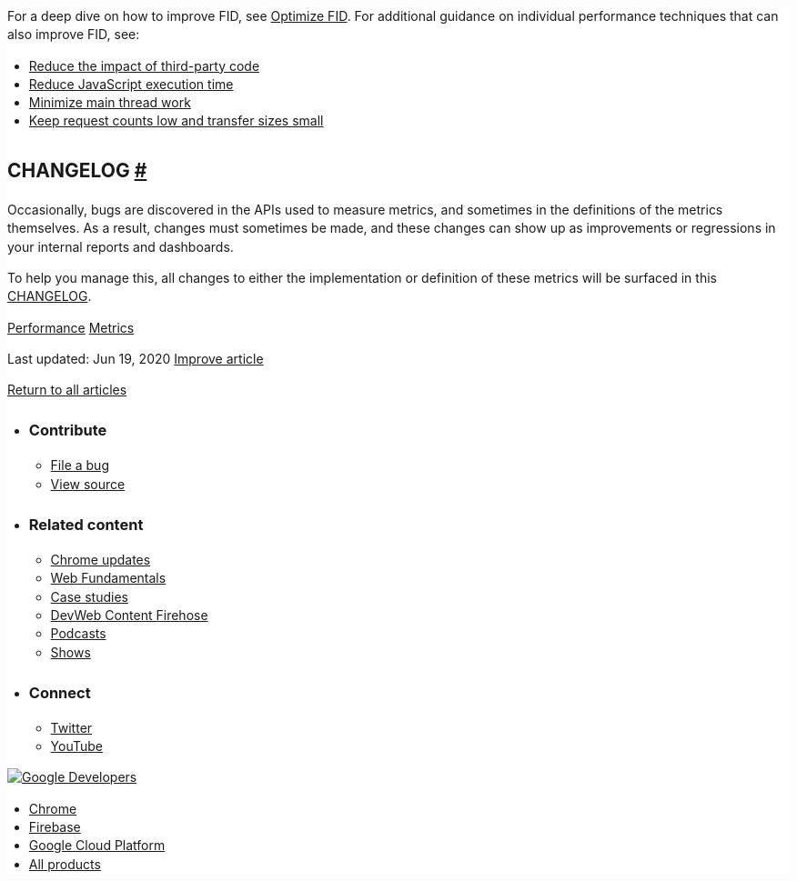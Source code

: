 For a deep dive on how to improve FID, see [Optimize FID](/optimize-fid/). For additional guidance on individual performance techniques that can also improve FID, see:

-   [Reduce the impact of third-party code](/third-party-summary/)
-   [Reduce JavaScript execution time](/bootup-time/)
-   [Minimize main thread work](/mainthread-work-breakdown/)
-   [Keep request counts low and transfer sizes small](/resource-summary/)

CHANGELOG <a href="#changelog" class="w-headline-link">#</a>
------------------------------------------------------------

Occasionally, bugs are discovered in the APIs used to measure metrics, and sometimes in the definitions of the metrics themselves. As a result, changes must sometimes be made, and these changes can show up as improvements or regressions in your internal reports and dashboards.

To help you manage this, all changes to either the implementation or definition of these metrics will be surfaced in this [CHANGELOG](http://bit.ly/chrome-speed-metrics-changelog).

<a href="/tags/performance/" class="w-chip">Performance</a> <a href="/tags/metrics/" class="w-chip">Metrics</a>

<span class="w-mr--sm">Last updated: Jun 19, 2020 </span>[Improve article](https://github.com/GoogleChrome/web.dev/blob/master/src/site/content/en/metrics/fid/index.md)

<a href="/learn-web-vitals" class="gc-analytics-event w-article-navigation__link w-article-navigation__link--back w-article-navigation__link--single">Return to all articles</a>

-   ### Contribute

    -   <a href="https://github.com/GoogleChrome/web.dev/issues/new?assignees=&amp;labels=bug&amp;template=bug_report.md&amp;title=" class="w-footer__linkbox-link">File a bug</a>
    -   <a href="https://github.com/googlechrome/web.dev" class="w-footer__linkbox-link">View source</a>

-   ### Related content

    -   <a href="https://blog.chromium.org/" class="w-footer__linkbox-link">Chrome updates</a>
    -   <a href="https://developers.google.com/web/" class="w-footer__linkbox-link">Web Fundamentals</a>
    -   <a href="https://developers.google.com/web/showcase/" class="w-footer__linkbox-link">Case studies</a>
    -   <a href="https://devwebfeed.appspot.com/" class="w-footer__linkbox-link">DevWeb Content Firehose</a>
    -   <a href="/podcasts/" class="w-footer__linkbox-link">Podcasts</a>
    -   <a href="/shows/" class="w-footer__linkbox-link">Shows</a>

-   ### Connect

    -   <a href="https://www.twitter.com/ChromiumDev" class="w-footer__linkbox-link">Twitter</a>
    -   <a href="https://www.youtube.com/user/ChromeDevelopers" class="w-footer__linkbox-link">YouTube</a>

<a href="https://developers.google.com/" class="w-footer__utility-logo-link"><img src="/images/lockup-color.png" alt="Google Developers" class="w-footer__utility-logo" width="185" height="33" /></a>

-   <a href="https://developer.chrome.com/" class="w-footer__utility-link">Chrome</a>
-   <a href="https://firebase.google.com/" class="w-footer__utility-link">Firebase</a>
-   <a href="https://cloud.google.com/" class="w-footer__utility-link">Google Cloud Platform</a>
-   <a href="https://developers.google.com/products" class="w-footer__utility-link">All products</a>
